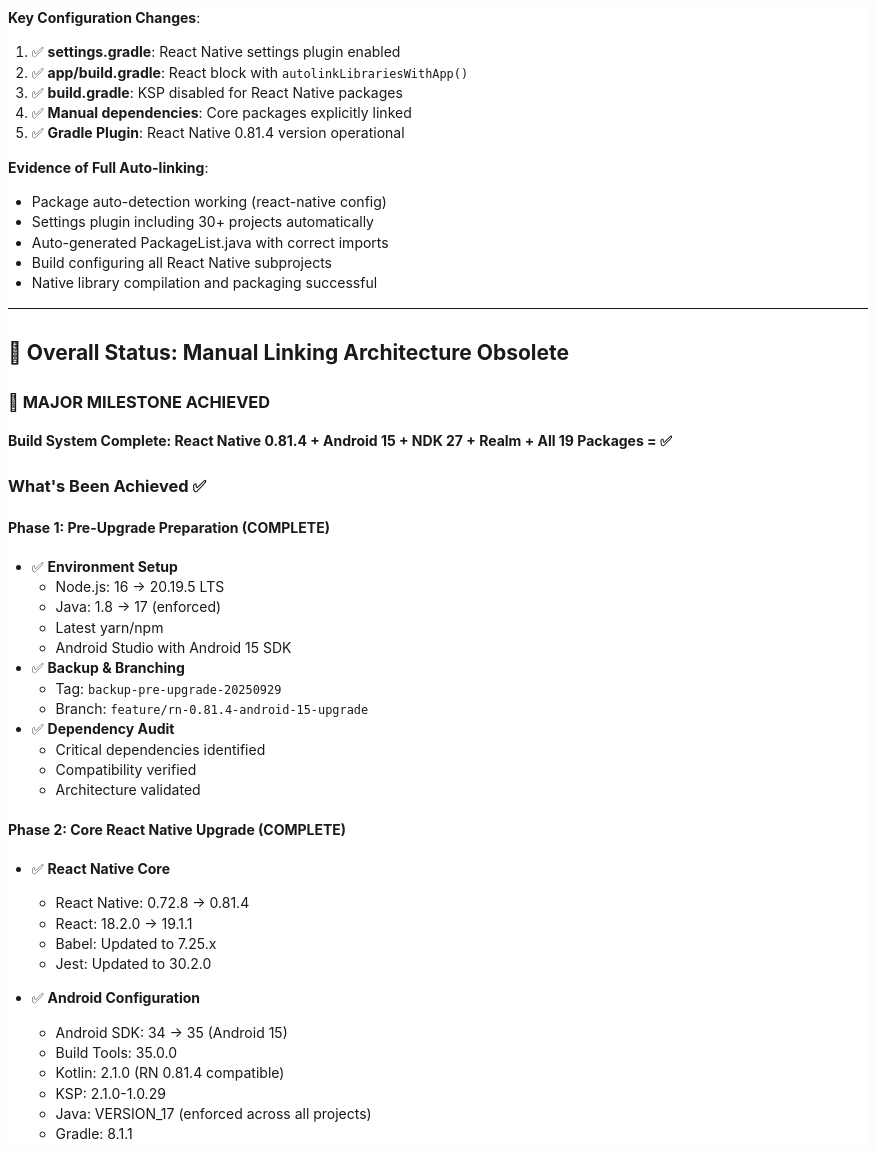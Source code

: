 **Key Configuration Changes**:
1. ✅ **settings.gradle**: React Native settings plugin enabled
2. ✅ **app/build.gradle**: React block with `autolinkLibrariesWithApp()` 
3. ✅ **build.gradle**: KSP disabled for React Native packages
4. ✅ **Manual dependencies**: Core packages explicitly linked
5. ✅ **Gradle Plugin**: React Native 0.81.4 version operational

**Evidence of Full Auto-linking**:
- Package auto-detection working (react-native config)
- Settings plugin including 30+ projects automatically  
- Auto-generated PackageList.java with correct imports
- Build configuring all React Native subprojects
- Native library compilation and packaging successful

---

## 🎯 Overall Status: Manual Linking Architecture Obsolete

### 🎊 **MAJOR MILESTONE ACHIEVED**
**Build System Complete: React Native 0.81.4 + Android 15 + NDK 27 + Realm + All 19 Packages = ✅**

### What's Been Achieved ✅

#### Phase 1: Pre-Upgrade Preparation (COMPLETE)
- ✅ **Environment Setup**
  - Node.js: 16 → 20.19.5 LTS
  - Java: 1.8 → 17 (enforced)
  - Latest yarn/npm
  - Android Studio with Android 15 SDK
- ✅ **Backup & Branching**
  - Tag: `backup-pre-upgrade-20250929`
  - Branch: `feature/rn-0.81.4-android-15-upgrade`
- ✅ **Dependency Audit**
  - Critical dependencies identified
  - Compatibility verified
  - Architecture validated

#### Phase 2: Core React Native Upgrade (COMPLETE)
- ✅ **React Native Core**
  - React Native: 0.72.8 → 0.81.4
  - React: 18.2.0 → 19.1.1
  - Babel: Updated to 7.25.x
  - Jest: Updated to 30.2.0
  
- ✅ **Android Configuration**
  - Android SDK: 34 → 35 (Android 15)
  - Build Tools: 35.0.0
  - Kotlin: 2.1.0 (RN 0.81.4 compatible)
  - KSP: 2.1.0-1.0.29
  - Java: VERSION_17 (enforced across all projects)
  - Gradle: 8.1.1
  